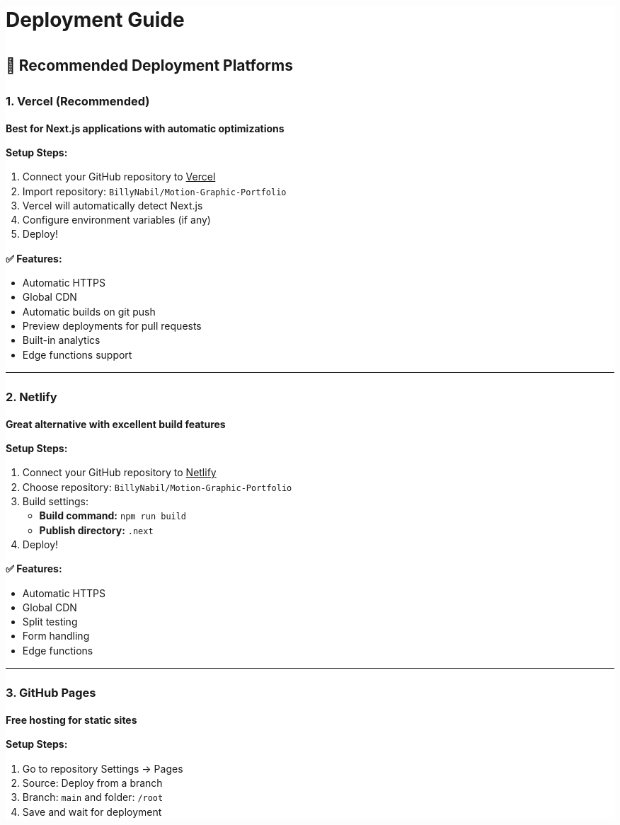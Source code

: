 # Deployment Guide

## 🚀 Recommended Deployment Platforms

### 1. Vercel (Recommended)
**Best for Next.js applications with automatic optimizations**

**Setup Steps:**
1. Connect your GitHub repository to [Vercel](https://vercel.com)
2. Import repository: `BillyNabil/Motion-Graphic-Portfolio`
3. Vercel will automatically detect Next.js
4. Configure environment variables (if any)
5. Deploy!

**✅ Features:**
- Automatic HTTPS
- Global CDN
- Automatic builds on git push
- Preview deployments for pull requests
- Built-in analytics
- Edge functions support

---

### 2. Netlify
**Great alternative with excellent build features**

**Setup Steps:**
1. Connect your GitHub repository to [Netlify](https://netlify.com)
2. Choose repository: `BillyNabil/Motion-Graphic-Portfolio`
3. Build settings:
   - **Build command:** `npm run build`
   - **Publish directory:** `.next`
4. Deploy!

**✅ Features:**
- Automatic HTTPS
- Global CDN
- Split testing
- Form handling
- Edge functions

---

### 3. GitHub Pages
**Free hosting for static sites**

**Setup Steps:**
1. Go to repository Settings → Pages
2. Source: Deploy from a branch
3. Branch: `main` and folder: `/root`
4. Save and wait for deployment
